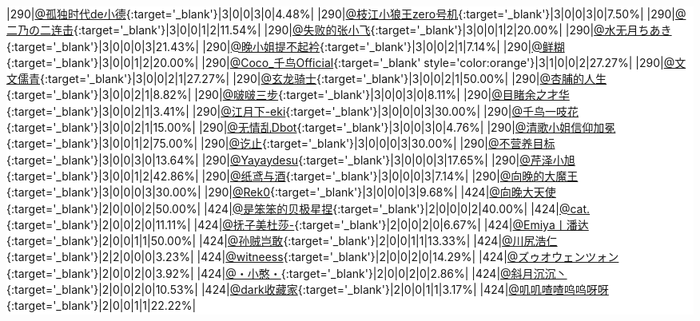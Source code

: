|290|[@孤独时代de小德](https://space.bilibili.com/35975883/dynamic){:target='_blank'}|3|0|0|3|0|4.48%|
|290|[@枝江小狼王zero号机](https://space.bilibili.com/498522756/dynamic){:target='_blank'}|3|0|0|3|0|7.50%|
|290|[@二乃の二连击](https://space.bilibili.com/2008648/dynamic){:target='_blank'}|3|0|0|1|2|11.54%|
|290|[@失败的张小飞](https://space.bilibili.com/10895615/dynamic){:target='_blank'}|3|0|0|1|2|20.00%|
|290|[@水无月ちあき](https://space.bilibili.com/33918914/dynamic){:target='_blank'}|3|0|0|0|3|21.43%|
|290|[@晚小姐提不起衿](https://space.bilibili.com/14488696/dynamic){:target='_blank'}|3|0|0|2|1|7.14%|
|290|[@鲜糊](https://space.bilibili.com/39220665/dynamic){:target='_blank'}|3|0|0|1|2|20.00%|
|290|[@Coco_千鸟Official](https://space.bilibili.com/1891728206/dynamic){:target='_blank' style='color:orange'}|3|1|0|0|2|27.27%|
|290|[@文文儒青](https://space.bilibili.com/7860688/dynamic){:target='_blank'}|3|0|0|2|1|27.27%|
|290|[@玄龙骑士](https://space.bilibili.com/32246217/dynamic){:target='_blank'}|3|0|0|2|1|50.00%|
|290|[@杏脯的人生](https://space.bilibili.com/16447452/dynamic){:target='_blank'}|3|0|0|2|1|8.82%|
|290|[@啵啵三步](https://space.bilibili.com/4868417/dynamic){:target='_blank'}|3|0|0|3|0|8.11%|
|290|[@目睹余之才华](https://space.bilibili.com/11816853/dynamic){:target='_blank'}|3|0|0|2|1|3.41%|
|290|[@江月下-eki](https://space.bilibili.com/84504691/dynamic){:target='_blank'}|3|0|0|0|3|30.00%|
|290|[@千鸟一吱花](https://space.bilibili.com/36639528/dynamic){:target='_blank'}|3|0|0|2|1|15.00%|
|290|[@无情乱Dbot](https://space.bilibili.com/351511683/dynamic){:target='_blank'}|3|0|0|3|0|4.76%|
|290|[@清歌小姐信仰加冕](https://space.bilibili.com/341860478/dynamic){:target='_blank'}|3|0|0|1|2|75.00%|
|290|[@讫止](https://space.bilibili.com/390317791/dynamic){:target='_blank'}|3|0|0|0|3|30.00%|
|290|[@不营养目标](https://space.bilibili.com/8443971/dynamic){:target='_blank'}|3|0|0|3|0|13.64%|
|290|[@Yayaydesu](https://space.bilibili.com/2078907891/dynamic){:target='_blank'}|3|0|0|0|3|17.65%|
|290|[@芹泽小旭](https://space.bilibili.com/1617223325/dynamic){:target='_blank'}|3|0|0|1|2|42.86%|
|290|[@纸鸢与酒](https://space.bilibili.com/221074014/dynamic){:target='_blank'}|3|0|0|0|3|7.14%|
|290|[@向晚的大魔王](https://space.bilibili.com/16187963/dynamic){:target='_blank'}|3|0|0|0|3|30.00%|
|290|[@Rek0](https://space.bilibili.com/24805230/dynamic){:target='_blank'}|3|0|0|0|3|9.68%|
|424|[@向晚大天使](https://space.bilibili.com/22543896/dynamic){:target='_blank'}|2|0|0|0|2|50.00%|
|424|[@是笨笨的贝极星捏](https://space.bilibili.com/11441705/dynamic){:target='_blank'}|2|0|0|0|2|40.00%|
|424|[@cat.](https://space.bilibili.com/15867/dynamic){:target='_blank'}|2|0|0|2|0|11.11%|
|424|[@抚子美杜莎-](https://space.bilibili.com/19026772/dynamic){:target='_blank'}|2|0|0|2|0|6.67%|
|424|[@Emiya丨潘达](https://space.bilibili.com/15196324/dynamic){:target='_blank'}|2|0|0|1|1|50.00%|
|424|[@孙贼岂敢](https://space.bilibili.com/493793674/dynamic){:target='_blank'}|2|0|0|1|1|13.33%|
|424|[@川尻浩仁](https://space.bilibili.com/8362423/dynamic){:target='_blank'}|2|2|0|0|0|3.23%|
|424|[@witneess](https://space.bilibili.com/5158740/dynamic){:target='_blank'}|2|0|0|2|0|14.29%|
|424|[@ズゥオウェンツォン](https://space.bilibili.com/6063065/dynamic){:target='_blank'}|2|0|0|2|0|3.92%|
|424|[@・小憨・](https://space.bilibili.com/15030460/dynamic){:target='_blank'}|2|0|0|2|0|2.86%|
|424|[@斜月沉沉丶](https://space.bilibili.com/2723527/dynamic){:target='_blank'}|2|0|0|2|0|10.53%|
|424|[@dark收藏家](https://space.bilibili.com/41956884/dynamic){:target='_blank'}|2|0|0|1|1|3.17%|
|424|[@叽叽喳喳呜呜呀呀](https://space.bilibili.com/204892255/dynamic){:target='_blank'}|2|0|0|1|1|22.22%|